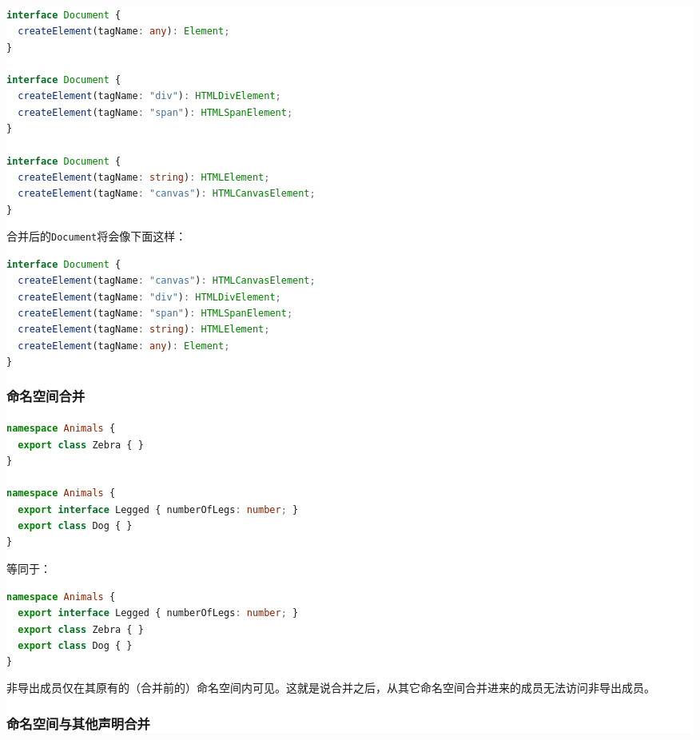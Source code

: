 ```typescript
interface Document {
  createElement(tagName: any): Element;
}

interface Document {
  createElement(tagName: "div"): HTMLDivElement;
  createElement(tagName: "span"): HTMLSpanElement;
}

interface Document {
  createElement(tagName: string): HTMLElement;
  createElement(tagName: "canvas"): HTMLCanvasElement;
}
```

合并后的`Document`将会像下面这样：

```typescript
interface Document {
  createElement(tagName: "canvas"): HTMLCanvasElement;
  createElement(tagName: "div"): HTMLDivElement;
  createElement(tagName: "span"): HTMLSpanElement;
  createElement(tagName: string): HTMLElement;
  createElement(tagName: any): Element;
}
```

### 命名空间合并

```typescript
namespace Animals {
  export class Zebra { }
}

namespace Animals {
  export interface Legged { numberOfLegs: number; }
  export class Dog { }
}
```

等同于：

```typescript
namespace Animals {
  export interface Legged { numberOfLegs: number; }
  export class Zebra { }
  export class Dog { }
}
```

非导出成员仅在其原有的（合并前的）命名空间内可见。这就是说合并之后，从其它命名空间合并进来的成员无法访问非导出成员。

### 命名空间与其他声明合并
